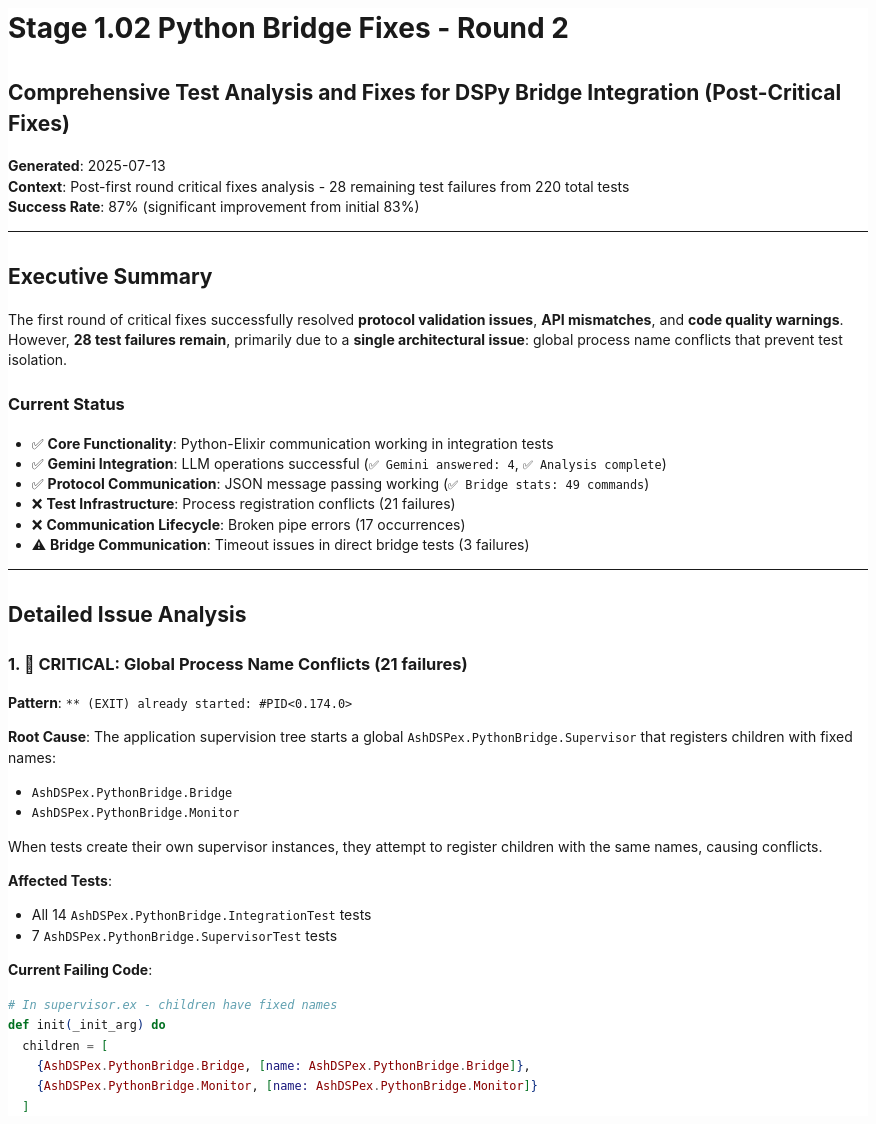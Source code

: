 # Stage 1.02 Python Bridge Fixes - Round 2

## Comprehensive Test Analysis and Fixes for DSPy Bridge Integration (Post-Critical Fixes)

**Generated**: 2025-07-13  
**Context**: Post-first round critical fixes analysis - 28 remaining test failures from 220 total tests  
**Success Rate**: 87% (significant improvement from initial 83%)

---

## Executive Summary

The first round of critical fixes successfully resolved **protocol validation issues**, **API mismatches**, and **code quality warnings**. However, **28 test failures remain**, primarily due to a **single architectural issue**: global process name conflicts that prevent test isolation.

### Current Status
- ✅ **Core Functionality**: Python-Elixir communication working in integration tests
- ✅ **Gemini Integration**: LLM operations successful (`✅ Gemini answered: 4`, `✅ Analysis complete`)
- ✅ **Protocol Communication**: JSON message passing working (`✅ Bridge stats: 49 commands`)
- ❌ **Test Infrastructure**: Process registration conflicts (21 failures)
- ❌ **Communication Lifecycle**: Broken pipe errors (17 occurrences)
- ⚠️ **Bridge Communication**: Timeout issues in direct bridge tests (3 failures)

---

## Detailed Issue Analysis

### 1. 🔴 CRITICAL: Global Process Name Conflicts (21 failures)

**Pattern**: `** (EXIT) already started: #PID<0.174.0>`

**Root Cause**: The application supervision tree starts a global `AshDSPex.PythonBridge.Supervisor` that registers children with fixed names:
- `AshDSPex.PythonBridge.Bridge` 
- `AshDSPex.PythonBridge.Monitor`

When tests create their own supervisor instances, they attempt to register children with the same names, causing conflicts.

**Affected Tests**: 
- All 14 `AshDSPex.PythonBridge.IntegrationTest` tests
- 7 `AshDSPex.PythonBridge.SupervisorTest` tests

**Current Failing Code**:
```elixir
# In supervisor.ex - children have fixed names
def init(_init_arg) do
  children = [
    {AshDSPex.PythonBridge.Bridge, [name: AshDSPex.PythonBridge.Bridge]},
    {AshDSPex.PythonBridge.Monitor, [name: AshDSPex.PythonBridge.Monitor]}
  ]
```
